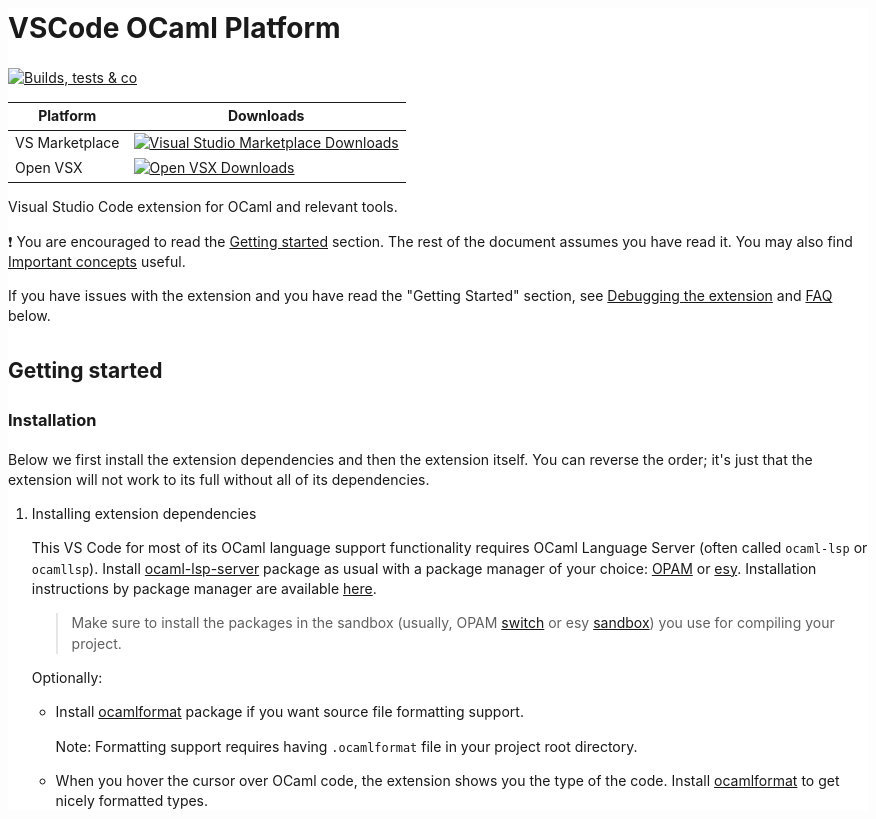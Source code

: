 # VSCode OCaml Platform

[![Builds, tests & co](https://github.com/ocamllabs/vscode-ocaml-platform/actions/workflows/main.yml/badge.svg)](https://github.com/ocamllabs/vscode-ocaml-platform/actions/workflows/main.yml)

| Platform       | Downloads                                                                                                                                                                                           |
| -------------- | --------------------------------------------------------------------------------------------------------------------------------------------------------------------------------------------------- |
| VS Marketplace | [![Visual Studio Marketplace Downloads](https://img.shields.io/visual-studio-marketplace/d/ocamllabs.ocaml-platform)](https://marketplace.visualstudio.com/items?itemName=ocamllabs.ocaml-platform) |
| Open VSX       | [![Open VSX Downloads](https://img.shields.io/open-vsx/dt/ocamllabs/ocaml-platform)](https://open-vsx.org/extension/ocamllabs/ocaml-platform)                                                       |

Visual Studio Code extension for OCaml and relevant tools.

❗️ You are encouraged to read the [Getting started](#getting-started) section.
The rest of the document assumes you have read it. You may also find
[Important concepts](#important-concepts) useful.

If you have issues with the extension and you have read the "Getting Started"
section, see [Debugging the extension](#debugging-the-extension) and [FAQ](#faq)
below.

## Getting started

### Installation

Below we first install the extension dependencies and then the extension itself.
You can reverse the order; it's just that the extension will not work to its
full without all of its dependencies.

1. Installing extension dependencies

   This VS Code for most of its OCaml language support functionality requires
   OCaml Language Server (often called `ocaml-lsp` or `ocamllsp`). Install
   [ocaml-lsp-server](https://github.com/ocaml/ocaml-lsp) package as usual with
   a package manager of your choice: [OPAM](https://github.com/ocaml/opam) or
   [esy](https://github.com/esy/esy). Installation instructions by package
   manager are available
   [here](https://github.com/ocaml/ocaml-lsp#installation).

   > Make sure to install the packages in the sandbox (usually, OPAM
   > [switch](https://opam.ocaml.org/doc/Usage.html#opam-switch) or esy
   > [sandbox](https://esy.sh/docs/en/getting-started.html)) you use for
   > compiling your project.

   Optionally:

   - Install
     [ocamlformat](https://github.com/ocaml-ppx/ocamlformat#installation)
     package if you want source file formatting support.

     Note: Formatting support requires having `.ocamlformat` file in your
     project root directory.

   - When you hover the cursor over OCaml code, the extension shows you the type
     of the code. Install
     [ocamlformat](https://github.com/ocaml-ppx/ocamlformat#installation) to get
     nicely formatted types.
